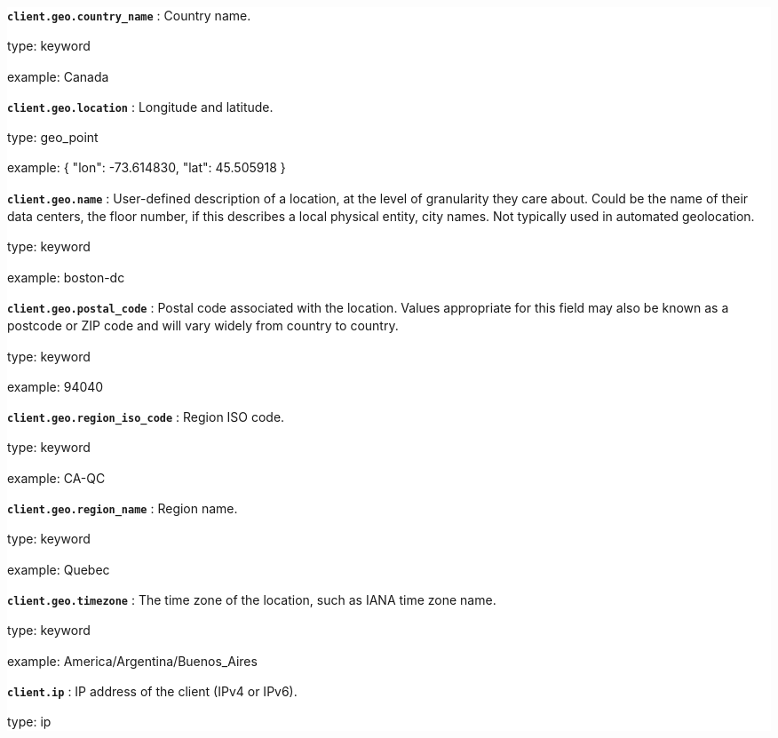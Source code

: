 **`client.geo.country_name`**
:   Country name.

type: keyword

example: Canada


**`client.geo.location`**
:   Longitude and latitude.

type: geo_point

example: { "lon": -73.614830, "lat": 45.505918 }


**`client.geo.name`**
:   User-defined description of a location, at the level of granularity they care about. Could be the name of their data centers, the floor number, if this describes a local physical entity, city names. Not typically used in automated geolocation.

type: keyword

example: boston-dc


**`client.geo.postal_code`**
:   Postal code associated with the location. Values appropriate for this field may also be known as a postcode or ZIP code and will vary widely from country to country.

type: keyword

example: 94040


**`client.geo.region_iso_code`**
:   Region ISO code.

type: keyword

example: CA-QC


**`client.geo.region_name`**
:   Region name.

type: keyword

example: Quebec


**`client.geo.timezone`**
:   The time zone of the location, such as IANA time zone name.

type: keyword

example: America/Argentina/Buenos_Aires


**`client.ip`**
:   IP address of the client (IPv4 or IPv6).

type: ip


